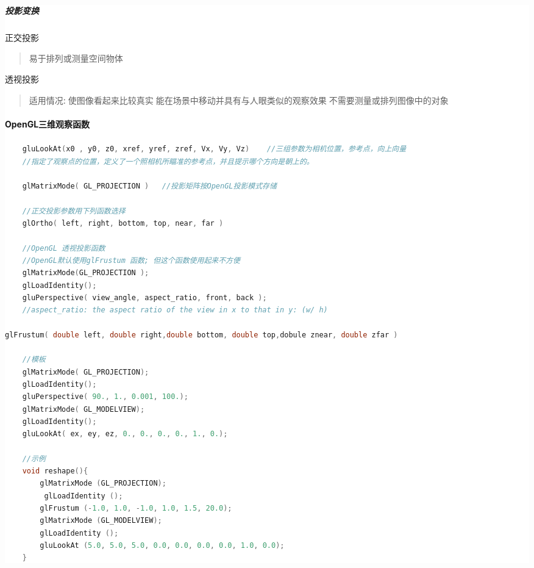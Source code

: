 
##### 投影变换

正交投影

> 易于排列或测量空间物体

透视投影

> 适用情况:
  	使图像看起来比较真实
  	能在场景中移动并具有与人眼类似的观察效果
  	不需要测量或排列图像中的对象



#### OpenGL三维观察函数

```c++
	gluLookAt(x0 , y0, z0, xref, yref, zref, Vx, Vy, Vz) 	//三组参数为相机位置，参考点，向上向量
	//指定了观察点的位置，定义了一个照相机所瞄准的参考点，并且提示哪个方向是朝上的。

    glMatrixMode( GL_PROJECTION )	//投影矩阵按OpenGL投影模式存储
        
    //正交投影参数用下列函数选择
	glOrtho( left, right, bottom, top, near, far )
        
    //OpenGL 透视投影函数
    //OpenGL默认使用glFrustum 函数; 但这个函数使用起来不方便 
    glMatrixMode(GL_PROJECTION );
	glLoadIdentity();
	gluPerspective( view_angle, aspect_ratio, front, back );
	//aspect_ratio: the aspect ratio of the view in x to that in y: (w/ h)

glFrustum( double left, double right,double bottom, double top,dobule znear, double zfar )
    
    //模板
    glMatrixMode( GL_PROJECTION);
	glLoadIdentity();
	gluPerspective( 90., 1., 0.001, 100.);
	glMatrixMode( GL_MODELVIEW);
	glLoadIdentity();
	gluLookAt( ex, ey, ez, 0., 0., 0., 0., 1., 0.);

	//示例
	void reshape(){ 
    	glMatrixMode (GL_PROJECTION);
         glLoadIdentity ();
		glFrustum (-1.0, 1.0, -1.0, 1.0, 1.5, 20.0);
		glMatrixMode (GL_MODELVIEW);
		glLoadIdentity ();
		gluLookAt (5.0, 5.0, 5.0, 0.0, 0.0, 0.0, 0.0, 1.0, 0.0);
	}
```
